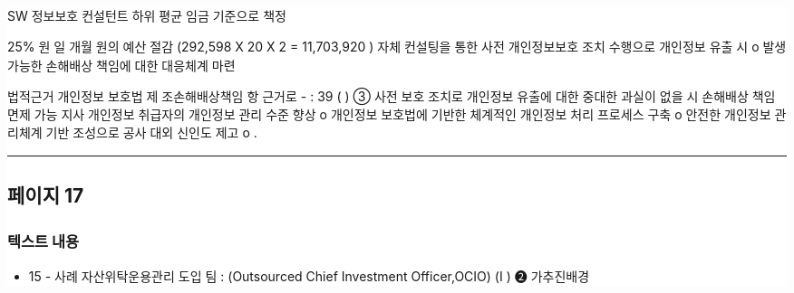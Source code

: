 SW
정보보호 컨설턴트 하위 
평균 임금 기준으로 책정
                
25% 
원 
일 
개월 
원의 예산 절감
                (292,598
X 20
X 2
= 11,703,920
)
자체 컨설팅을 통한 사전 개인정보보호 조치 수행으로 개인정보 유출 시
  o 
발생 가능한 손해배상 책임에 대한 대응체계 마련
    
법적근거 
개인정보 보호법 제
조손해배상책임
항 근거로 
    - 
: 
39
(
) ③
사전 
                보호 조치로 개인정보 유출에 대한 중대한 과실이 없을 시
                손해배상 책임 면제 가능
지사 개인정보 취급자의 개인정보 관리 수준 향상
  o 
개인정보 보호법에 기반한 체계적인 개인정보 처리 프로세스 구축
  o 
안전한 개인정보 관리체계 기반 조성으로 공사 대외 신인도 제고
  o 
.

---

## 페이지 17
### 텍스트 내용
- 15 -
사례
자산위탁운용관리
도입 팀
: 
(Outsourced Chief Investment Officer,OCIO) 
(I )
❷
가추진배경
  
